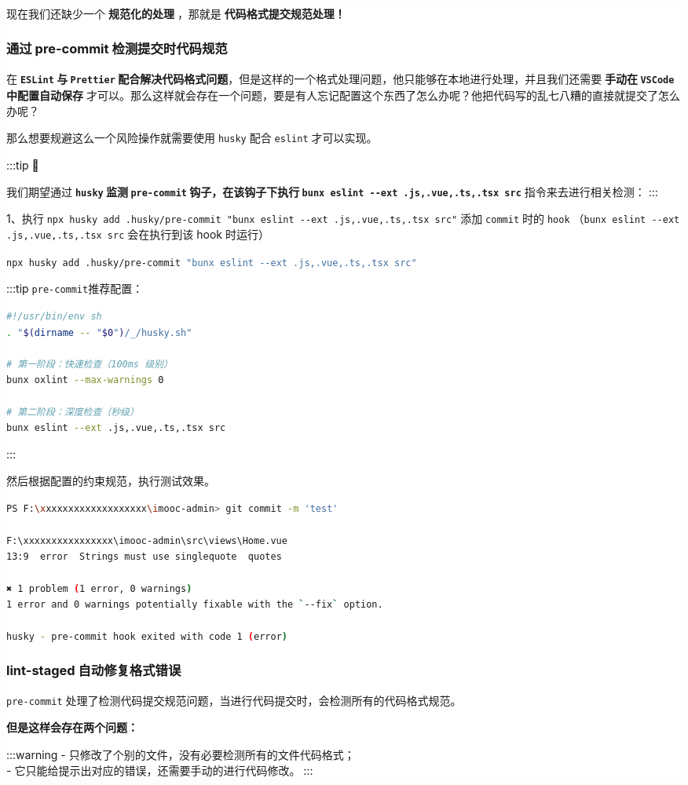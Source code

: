 现在我们还缺少一个 **规范化的处理** ，那就是 **代码格式提交规范处理！**

### 通过 pre-commit 检测提交时代码规范

在 **`ESLint` 与 `Prettier` 配合解决代码格式问题**，但是这样的一个格式处理问题，他只能够在本地进行处理，并且我们还需要 **手动在 `VSCode` 中配置自动保存** 才可以。那么这样就会存在一个问题，要是有人忘记配置这个东西了怎么办呢？他把代码写的乱七八糟的直接就提交了怎么办呢？

那么想要规避这么一个风险操作就需要使用 `husky` 配合 `eslint` 才可以实现。

:::tip :eyes:

我们期望通过 **`husky` 监测 `pre-commit` 钩子，在该钩子下执行 `bunx eslint --ext .js,.vue,.ts,.tsx src`** 指令来去进行相关检测：
:::

1、执行 `npx husky add .husky/pre-commit "bunx eslint --ext .js,.vue,.ts,.tsx src"` 添加 `commit` 时的 `hook` （`bunx eslint --ext .js,.vue,.ts,.tsx src` 会在执行到该 hook 时运行）

```bash [npx]
npx husky add .husky/pre-commit "bunx eslint --ext .js,.vue,.ts,.tsx src"
```

:::tip `pre-commit`推荐配置：

```bash
#!/usr/bin/env sh
. "$(dirname -- "$0")/_/husky.sh"

# 第一阶段：快速检查（100ms 级别）
bunx oxlint --max-warnings 0

# 第二阶段：深度检查（秒级）
bunx eslint --ext .js,.vue,.ts,.tsx src
```

:::

然后根据配置的约束规范，执行测试效果。

```bash
PS F:\xxxxxxxxxxxxxxxxxxx\imooc-admin> git commit -m 'test'

F:\xxxxxxxxxxxxxxxx\imooc-admin\src\views\Home.vue
13:9  error  Strings must use singlequote  quotes

✖ 1 problem (1 error, 0 warnings)
1 error and 0 warnings potentially fixable with the `--fix` option.

husky - pre-commit hook exited with code 1 (error)
```

### lint-staged 自动修复格式错误

`pre-commit` 处理了检测代码提交规范问题，当进行代码提交时，会检测所有的代码格式规范。

**但是这样会存在两个问题：**

:::warning
\- 只修改了个别的文件，没有必要检测所有的文件代码格式；  
\- 它只能给提示出对应的错误，还需要手动的进行代码修改。
:::
